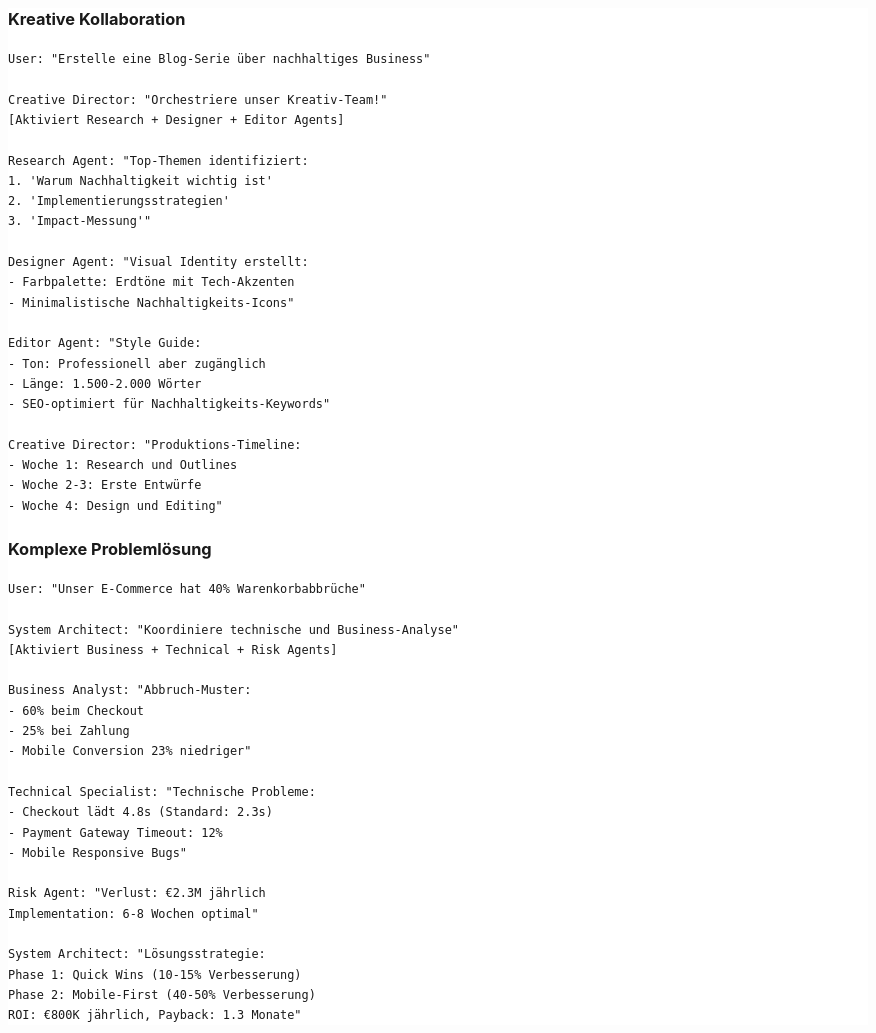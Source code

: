 ### Kreative Kollaboration

```
User: "Erstelle eine Blog-Serie über nachhaltiges Business"

Creative Director: "Orchestriere unser Kreativ-Team!"
[Aktiviert Research + Designer + Editor Agents]

Research Agent: "Top-Themen identifiziert:
1. 'Warum Nachhaltigkeit wichtig ist'
2. 'Implementierungsstrategien'
3. 'Impact-Messung'"

Designer Agent: "Visual Identity erstellt:
- Farbpalette: Erdtöne mit Tech-Akzenten
- Minimalistische Nachhaltigkeits-Icons"

Editor Agent: "Style Guide:
- Ton: Professionell aber zugänglich
- Länge: 1.500-2.000 Wörter
- SEO-optimiert für Nachhaltigkeits-Keywords"

Creative Director: "Produktions-Timeline:
- Woche 1: Research und Outlines
- Woche 2-3: Erste Entwürfe
- Woche 4: Design und Editing"
```

### Komplexe Problemlösung

```
User: "Unser E-Commerce hat 40% Warenkorbabbrüche"

System Architect: "Koordiniere technische und Business-Analyse"
[Aktiviert Business + Technical + Risk Agents]

Business Analyst: "Abbruch-Muster:
- 60% beim Checkout
- 25% bei Zahlung
- Mobile Conversion 23% niedriger"

Technical Specialist: "Technische Probleme:
- Checkout lädt 4.8s (Standard: 2.3s)
- Payment Gateway Timeout: 12%
- Mobile Responsive Bugs"

Risk Agent: "Verlust: €2.3M jährlich
Implementation: 6-8 Wochen optimal"

System Architect: "Lösungsstrategie:
Phase 1: Quick Wins (10-15% Verbesserung)
Phase 2: Mobile-First (40-50% Verbesserung)
ROI: €800K jährlich, Payback: 1.3 Monate"
```
